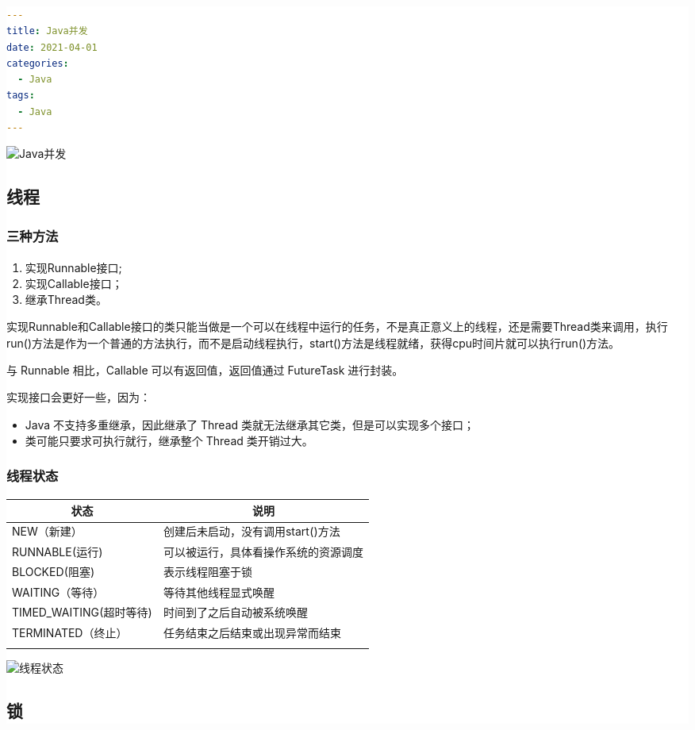 ```yaml
---
title: Java并发
date: 2021-04-01
categories:
  - Java
tags:
  - Java
---
```


![Java并发](https://fastly.jsdelivr.net/gh/qbmzc/images/md/wallhaven-763ml3.jpg)



## 线程

### 三种方法

1. 实现Runnable接口;
2. 实现Callable接口；
3. 继承Thread类。

实现Runnable和Callable接口的类只能当做是一个可以在线程中运行的任务，不是真正意义上的线程，还是需要Thread类来调用，执行run()方法是作为一个普通的方法执行，而不是启动线程执行，start()方法是线程就绪，获得cpu时间片就可以执行run()方法。

与 Runnable 相比，Callable 可以有返回值，返回值通过 FutureTask 进行封装。

实现接口会更好一些，因为：

- Java 不支持多重继承，因此继承了 Thread 类就无法继承其它类，但是可以实现多个接口；
- 类可能只要求可执行就行，继承整个 Thread 类开销过大。

### 线程状态

| 状态                    | 说明                                 |
| ----------------------- | ------------------------------------ |
| NEW（新建）             | 创建后未启动，没有调用start()方法    |
| RUNNABLE(运行)          | 可以被运行，具体看操作系统的资源调度 |
| BLOCKED(阻塞)           | 表示线程阻塞于锁                     |
| WAITING（等待）         | 等待其他线程显式唤醒                 |
| TIMED_WAITING(超时等待) | 时间到了之后自动被系统唤醒           |
| TERMINATED（终止）      | 任务结束之后结束或出现异常而结束     |
|                         |                                      |

![线程状态](https://fastly.jsdelivr.net/gh/qbmzc/images/md/image-20210401160446551.png)

## 锁
